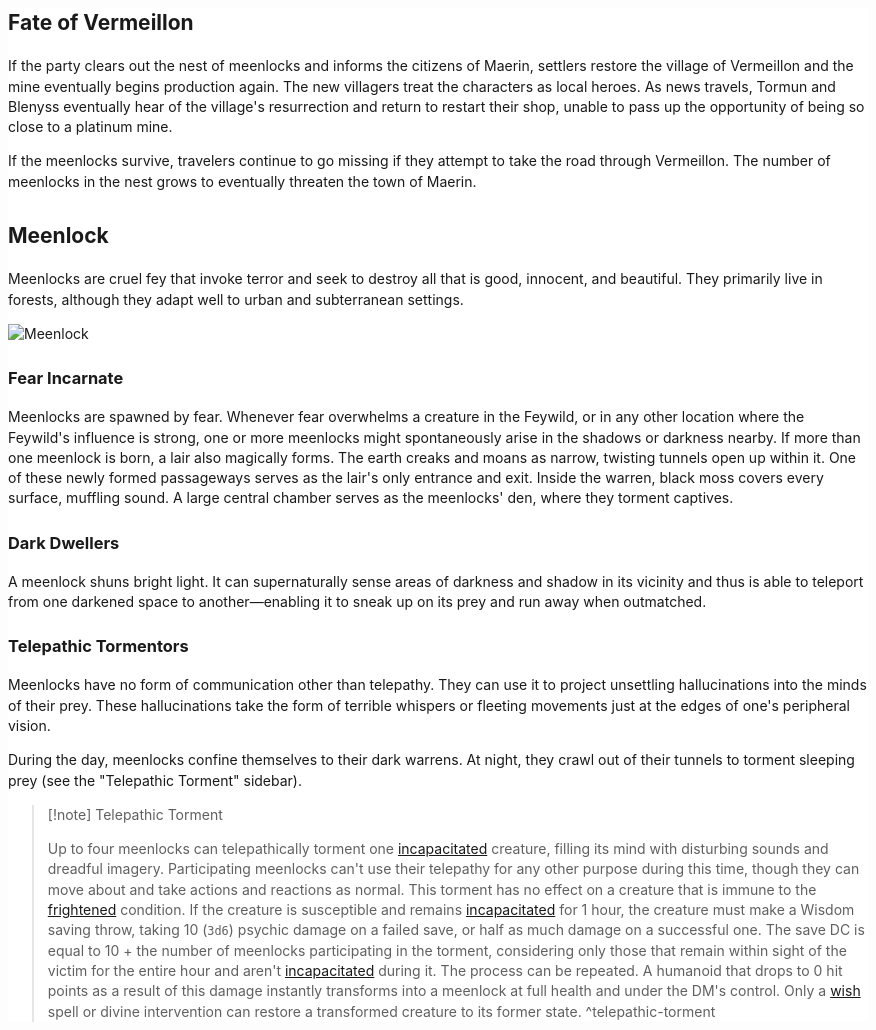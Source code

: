## Fate of Vermeillon

If the party clears out the nest of meenlocks and informs the citizens of Maerin, settlers restore the village of Vermeillon and the mine eventually begins production again. The new villagers treat the characters as local heroes. As news travels, Tormun and Blenyss eventually hear of the village's resurrection and return to restart their shop, unable to pass up the opportunity of being so close to a platinum mine.

If the meenlocks survive, travelers continue to go missing if they attempt to take the road through Vermeillon. The number of meenlocks in the nest grows to eventually threaten the town of Maerin.

## Meenlock

Meenlocks are cruel fey that invoke terror and seek to destroy all that is good, innocent, and beautiful. They primarily live in forests, although they adapt well to urban and subterranean settings.

![Meenlock](https://raw.githubusercontent.com/5etools-mirror-3/5etools-img/main/adventure/CM/040-636463380268253619.webp#center)

### Fear Incarnate

Meenlocks are spawned by fear. Whenever fear overwhelms a creature in the Feywild, or in any other location where the Feywild's influence is strong, one or more meenlocks might spontaneously arise in the shadows or darkness nearby. If more than one meenlock is born, a lair also magically forms. The earth creaks and moans as narrow, twisting tunnels open up within it. One of these newly formed passageways serves as the lair's only entrance and exit. Inside the warren, black moss covers every surface, muffling sound. A large central chamber serves as the meenlocks' den, where they torment captives.

### Dark Dwellers

A meenlock shuns bright light. It can supernaturally sense areas of darkness and shadow in its vicinity and thus is able to teleport from one darkened space to another—enabling it to sneak up on its prey and run away when outmatched.

### Telepathic Tormentors

Meenlocks have no form of communication other than telepathy. They can use it to project unsettling hallucinations into the minds of their prey. These hallucinations take the form of terrible whispers or fleeting movements just at the edges of one's peripheral vision.

During the day, meenlocks confine themselves to their dark warrens. At night, they crawl out of their tunnels to torment sleeping prey (see the "Telepathic Torment" sidebar).

> [!note] Telepathic Torment
> 
> Up to four meenlocks can telepathically torment one [incapacitated](Mechanics/Rules/conditions.md#Incapacitated) creature, filling its mind with disturbing sounds and dreadful imagery. Participating meenlocks can't use their telepathy for any other purpose during this time, though they can move about and take actions and reactions as normal. This torment has no effect on a creature that is immune to the [frightened](Mechanics/Rules/conditions.md#Frightened) condition. If the creature is susceptible and remains [incapacitated](Mechanics/Rules/conditions.md#Incapacitated) for 1 hour, the creature must make a Wisdom saving throw, taking 10 (`3d6`) psychic damage on a failed save, or half as much damage on a successful one. The save DC is equal to 10 + the number of meenlocks participating in the torment, considering only those that remain within sight of the victim for the entire hour and aren't [incapacitated](Mechanics/Rules/conditions.md#Incapacitated) during it. The process can be repeated. A humanoid that drops to 0 hit points as a result of this damage instantly transforms into a meenlock at full health and under the DM's control. Only a [wish](Mechanics/spells/wish.md) spell or divine intervention can restore a transformed creature to its former state.
^telepathic-torment